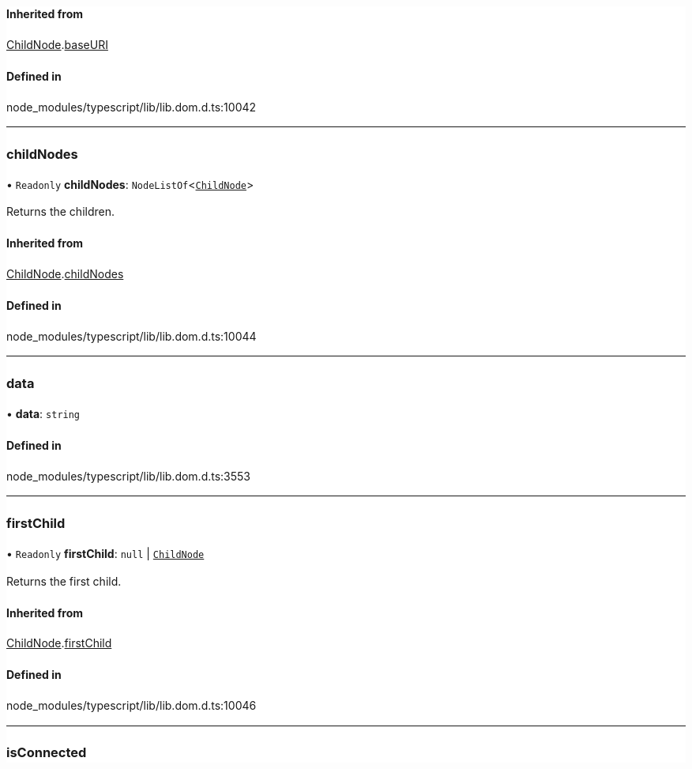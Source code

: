 #### Inherited from

[ChildNode](main_module._internal_.ChildNode.md).[baseURI](main_module._internal_.ChildNode.md#baseuri)

#### Defined in

node_modules/typescript/lib/lib.dom.d.ts:10042

___

### childNodes

• `Readonly` **childNodes**: `NodeListOf`<[`ChildNode`](main_module._internal_.ChildNode.md)\>

Returns the children.

#### Inherited from

[ChildNode](main_module._internal_.ChildNode.md).[childNodes](main_module._internal_.ChildNode.md#childnodes)

#### Defined in

node_modules/typescript/lib/lib.dom.d.ts:10044

___

### data

• **data**: `string`

#### Defined in

node_modules/typescript/lib/lib.dom.d.ts:3553

___

### firstChild

• `Readonly` **firstChild**: ``null`` \| [`ChildNode`](main_module._internal_.ChildNode.md)

Returns the first child.

#### Inherited from

[ChildNode](main_module._internal_.ChildNode.md).[firstChild](main_module._internal_.ChildNode.md#firstchild)

#### Defined in

node_modules/typescript/lib/lib.dom.d.ts:10046

___

### isConnected
